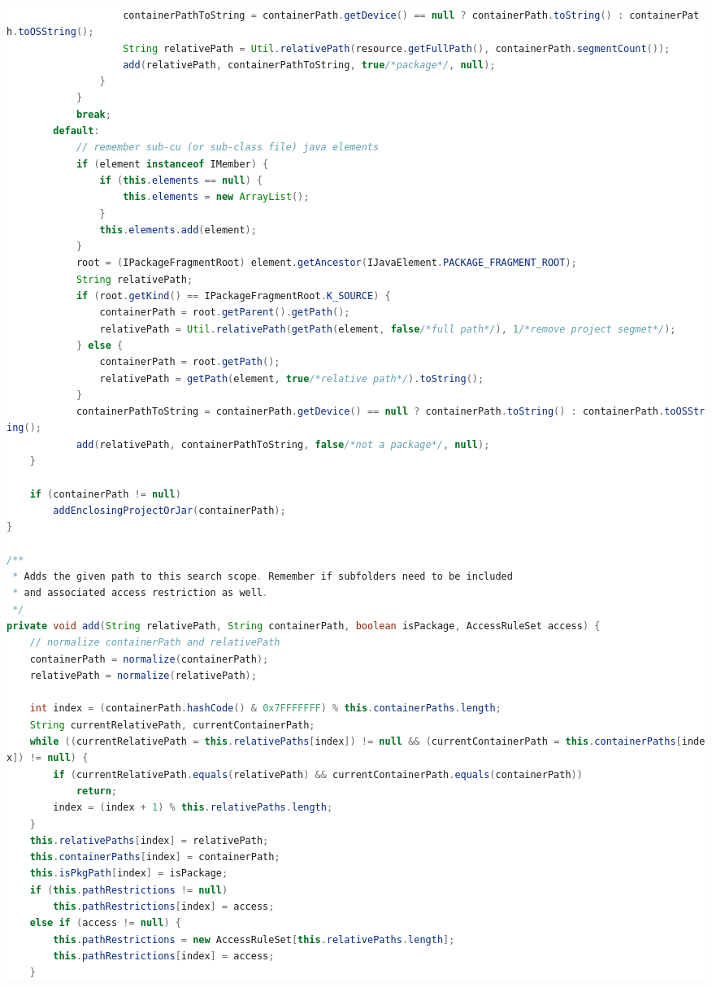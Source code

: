 ```java
					containerPathToString = containerPath.getDevice() == null ? containerPath.toString() : containerPath.toOSString();
					String relativePath = Util.relativePath(resource.getFullPath(), containerPath.segmentCount());
					add(relativePath, containerPathToString, true/*package*/, null);
				}
			}
			break;
		default:
			// remember sub-cu (or sub-class file) java elements
			if (element instanceof IMember) {
				if (this.elements == null) {
					this.elements = new ArrayList();
				}
				this.elements.add(element);
			}
			root = (IPackageFragmentRoot) element.getAncestor(IJavaElement.PACKAGE_FRAGMENT_ROOT);
			String relativePath;
			if (root.getKind() == IPackageFragmentRoot.K_SOURCE) {
				containerPath = root.getParent().getPath();
				relativePath = Util.relativePath(getPath(element, false/*full path*/), 1/*remove project segmet*/);
			} else {
				containerPath = root.getPath();
				relativePath = getPath(element, true/*relative path*/).toString();
			}
			containerPathToString = containerPath.getDevice() == null ? containerPath.toString() : containerPath.toOSString();
			add(relativePath, containerPathToString, false/*not a package*/, null);
	}
	
	if (containerPath != null)
		addEnclosingProjectOrJar(containerPath);
}

/**
 * Adds the given path to this search scope. Remember if subfolders need to be included
 * and associated access restriction as well.
 */
private void add(String relativePath, String containerPath, boolean isPackage, AccessRuleSet access) {
	// normalize containerPath and relativePath
	containerPath = normalize(containerPath);
	relativePath = normalize(relativePath);

	int index = (containerPath.hashCode() & 0x7FFFFFFF) % this.containerPaths.length;
	String currentRelativePath, currentContainerPath;
	while ((currentRelativePath = this.relativePaths[index]) != null && (currentContainerPath = this.containerPaths[index]) != null) {
		if (currentRelativePath.equals(relativePath) && currentContainerPath.equals(containerPath))
			return;
		index = (index + 1) % this.relativePaths.length;
	}
	this.relativePaths[index] = relativePath;
	this.containerPaths[index] = containerPath;
	this.isPkgPath[index] = isPackage;
	if (this.pathRestrictions != null)
		this.pathRestrictions[index] = access;
	else if (access != null) {
		this.pathRestrictions = new AccessRuleSet[this.relativePaths.length];
		this.pathRestrictions[index] = access;
	}

```
